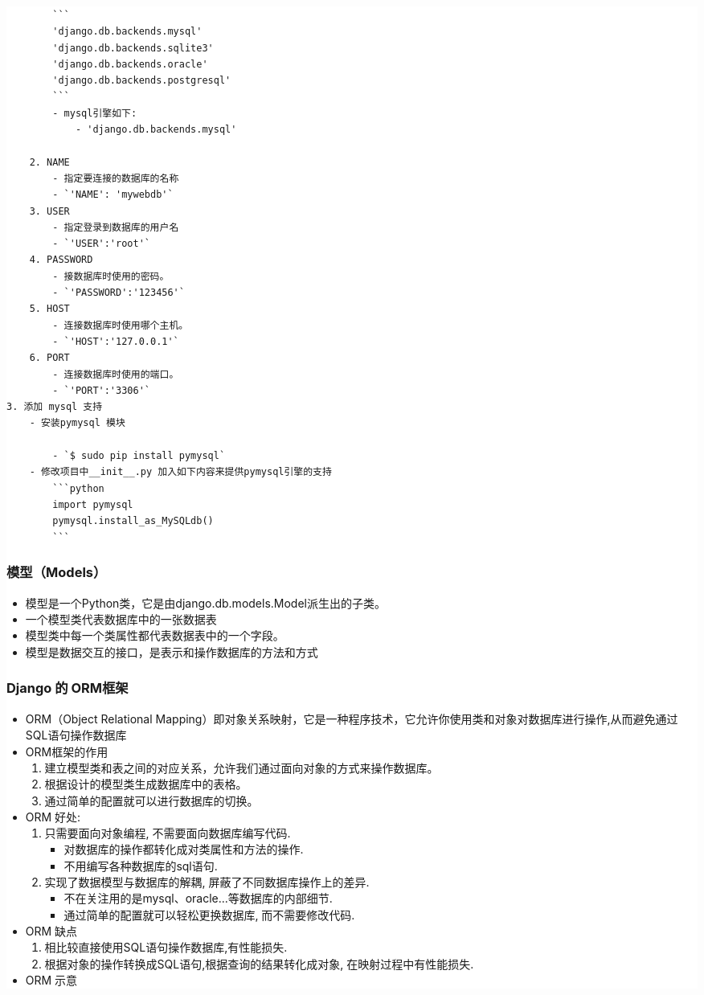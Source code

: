             ```
            'django.db.backends.mysql'
            'django.db.backends.sqlite3'
            'django.db.backends.oracle'
            'django.db.backends.postgresql'
            ```
            - mysql引擎如下:
                - 'django.db.backends.mysql'

        2. NAME
            - 指定要连接的数据库的名称
            - `'NAME': 'mywebdb'`
        3. USER
            - 指定登录到数据库的用户名
            - `'USER':'root'`
        4. PASSWORD
            - 接数据库时使用的密码。
            - `'PASSWORD':'123456'`
        5. HOST
            - 连接数据库时使用哪个主机。
            - `'HOST':'127.0.0.1'`
        6. PORT
            - 连接数据库时使用的端口。
            - `'PORT':'3306'`
    3. 添加 mysql 支持
        - 安装pymysql 模块
          
            - `$ sudo pip install pymysql`
        - 修改项目中__init__.py 加入如下内容来提供pymysql引擎的支持
            ```python
            import pymysql
            pymysql.install_as_MySQLdb()
            ```

### 模型（Models）
- 模型是一个Python类，它是由django.db.models.Model派生出的子类。
- 一个模型类代表数据库中的一张数据表
- 模型类中每一个类属性都代表数据表中的一个字段。
- 模型是数据交互的接口，是表示和操作数据库的方法和方式


### Django 的 ORM框架
- ORM（Object Relational Mapping）即对象关系映射，它是一种程序技术，它允许你使用类和对象对数据库进行操作,从而避免通过SQL语句操作数据库
- ORM框架的作用
    1. 建立模型类和表之间的对应关系，允许我们通过面向对象的方式来操作数据库。
    2. 根据设计的模型类生成数据库中的表格。
    3. 通过简单的配置就可以进行数据库的切换。
- ORM 好处:
    1. 只需要面向对象编程, 不需要面向数据库编写代码.
        - 对数据库的操作都转化成对类属性和方法的操作.
        - 不用编写各种数据库的sql语句.
    2. 实现了数据模型与数据库的解耦, 屏蔽了不同数据库操作上的差异.
        - 不在关注用的是mysql、oracle...等数据库的内部细节.
        - 通过简单的配置就可以轻松更换数据库, 而不需要修改代码.
- ORM 缺点
    1. 相比较直接使用SQL语句操作数据库,有性能损失.
    2. 根据对象的操作转换成SQL语句,根据查询的结果转化成对象, 在映射过程中有性能损失.
- ORM 示意
